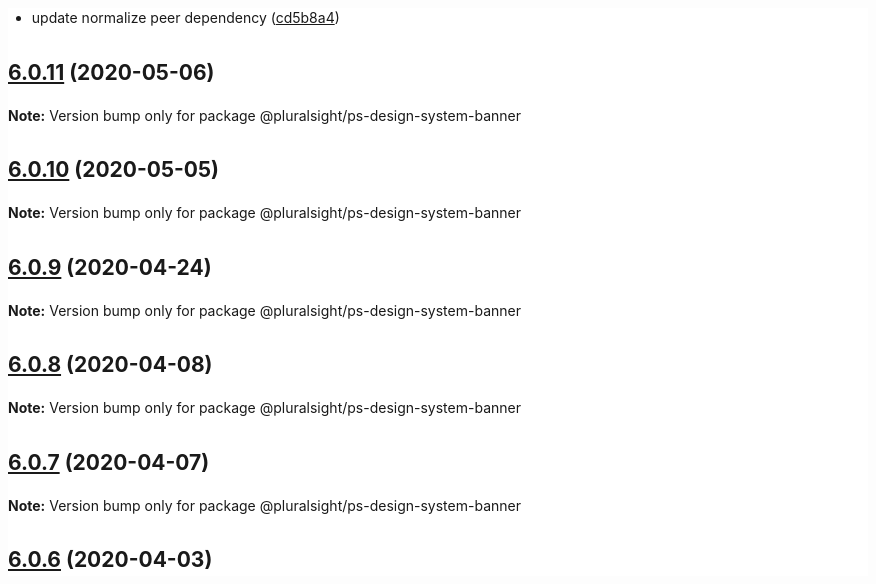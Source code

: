 * update normalize peer dependency ([cd5b8a4](https://github.com/pluralsight/design-system/commit/cd5b8a41aa231dc2f5102643a3dca9a772d9b5ae))





## [6.0.11](https://github.com/pluralsight/design-system/compare/@pluralsight/ps-design-system-banner@6.0.10...@pluralsight/ps-design-system-banner@6.0.11) (2020-05-06)

**Note:** Version bump only for package @pluralsight/ps-design-system-banner





## [6.0.10](https://github.com/pluralsight/design-system/compare/@pluralsight/ps-design-system-banner@6.0.9...@pluralsight/ps-design-system-banner@6.0.10) (2020-05-05)

**Note:** Version bump only for package @pluralsight/ps-design-system-banner





## [6.0.9](https://github.com/pluralsight/design-system/compare/@pluralsight/ps-design-system-banner@6.0.8...@pluralsight/ps-design-system-banner@6.0.9) (2020-04-24)

**Note:** Version bump only for package @pluralsight/ps-design-system-banner





## [6.0.8](https://github.com/pluralsight/design-system/compare/@pluralsight/ps-design-system-banner@6.0.7...@pluralsight/ps-design-system-banner@6.0.8) (2020-04-08)

**Note:** Version bump only for package @pluralsight/ps-design-system-banner





## [6.0.7](https://github.com/pluralsight/design-system/compare/@pluralsight/ps-design-system-banner@6.0.6...@pluralsight/ps-design-system-banner@6.0.7) (2020-04-07)

**Note:** Version bump only for package @pluralsight/ps-design-system-banner





## [6.0.6](https://github.com/pluralsight/design-system/compare/@pluralsight/ps-design-system-banner@6.0.5...@pluralsight/ps-design-system-banner@6.0.6) (2020-04-03)
